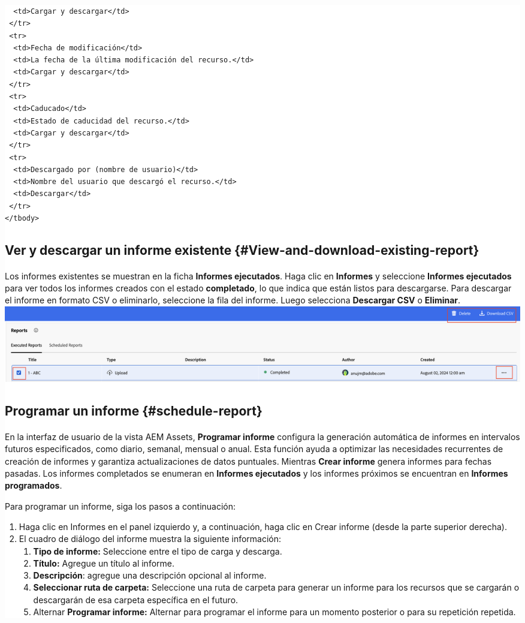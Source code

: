       <td>Cargar y descargar</td>
     </tr>
     <tr>
      <td>Fecha de modificación</td>
      <td>La fecha de la última modificación del recurso.</td>
      <td>Cargar y descargar</td>
     </tr>
     <tr>
      <td>Caducado</td>
      <td>Estado de caducidad del recurso.</td>
      <td>Cargar y descargar</td>
     </tr>
     <tr>
      <td>Descargado por (nombre de usuario)</td>
      <td>Nombre del usuario que descargó el recurso.</td>
      <td>Descargar</td>
     </tr>           
    </tbody>
   </table>

## Ver y descargar un informe existente {#View-and-download-existing-report}

Los informes existentes se muestran en la ficha **Informes ejecutados**. Haga clic en **Informes** y seleccione **Informes ejecutados** para ver todos los informes creados con el estado **completado**, lo que indica que están listos para descargarse. Para descargar el informe en formato CSV o eliminarlo, seleccione la fila del informe. Luego selecciona **Descargar CSV** o **Eliminar**.
![ver y descargar informes existentes](/help/assets/assets/view-download-existing-report.png)

## Programar un informe {#schedule-report}

En la interfaz de usuario de la vista AEM Assets, **Programar informe** configura la generación automática de informes en intervalos futuros especificados, como diario, semanal, mensual o anual. Esta función ayuda a optimizar las necesidades recurrentes de creación de informes y garantiza actualizaciones de datos puntuales. Mientras **Crear informe** genera informes para fechas pasadas. Los informes completados se enumeran en **Informes ejecutados** y los informes próximos se encuentran en **Informes programados**.

Para programar un informe, siga los pasos a continuación:

1. Haga clic en Informes en el panel izquierdo y, a continuación, haga clic en Crear informe (desde la parte superior derecha).
1. El cuadro de diálogo del informe muestra la siguiente información:
   1. **Tipo de informe:** Seleccione entre el tipo de carga y descarga.
   1. **Título:** Agregue un título al informe.
   1. **Descripción**: agregue una descripción opcional al informe.
   1. **Seleccionar ruta de carpeta:** Seleccione una ruta de carpeta para generar un informe para los recursos que se cargarán o descargarán de esa carpeta específica en el futuro.
   1. Alternar **Programar informe:** Alternar para programar el informe para un momento posterior o para su repetición repetida.